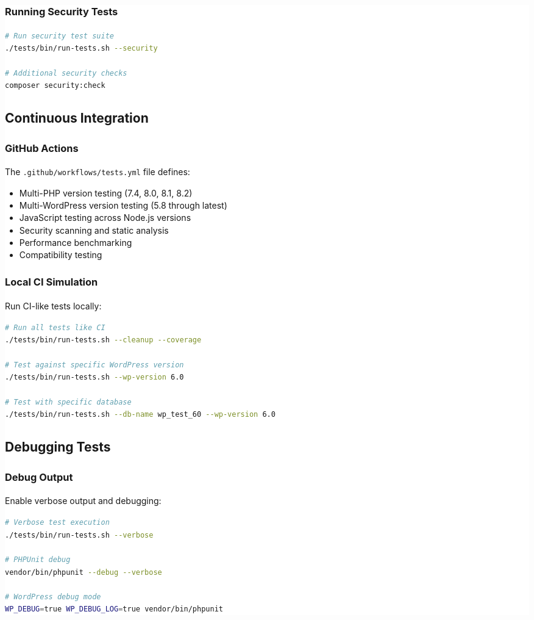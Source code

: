 ### Running Security Tests

```bash
# Run security test suite
./tests/bin/run-tests.sh --security

# Additional security checks
composer security:check
```

## Continuous Integration

### GitHub Actions

The `.github/workflows/tests.yml` file defines:
- Multi-PHP version testing (7.4, 8.0, 8.1, 8.2)
- Multi-WordPress version testing (5.8 through latest)
- JavaScript testing across Node.js versions
- Security scanning and static analysis
- Performance benchmarking
- Compatibility testing

### Local CI Simulation

Run CI-like tests locally:

```bash
# Run all tests like CI
./tests/bin/run-tests.sh --cleanup --coverage

# Test against specific WordPress version
./tests/bin/run-tests.sh --wp-version 6.0

# Test with specific database
./tests/bin/run-tests.sh --db-name wp_test_60 --wp-version 6.0
```

## Debugging Tests

### Debug Output

Enable verbose output and debugging:

```bash
# Verbose test execution
./tests/bin/run-tests.sh --verbose

# PHPUnit debug
vendor/bin/phpunit --debug --verbose

# WordPress debug mode
WP_DEBUG=true WP_DEBUG_LOG=true vendor/bin/phpunit
```
